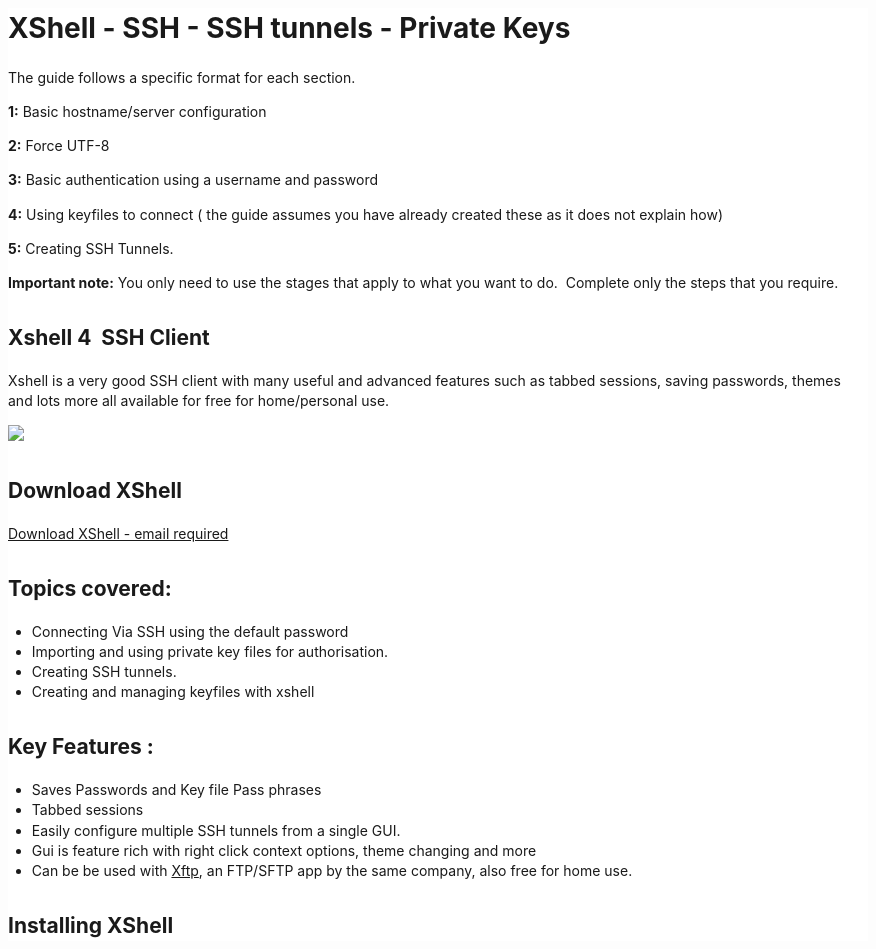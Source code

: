 XShell - SSH - SSH tunnels - Private Keys
=========================================

  
The guide follows a specific format for each section.  
  
**1:** Basic hostname/server configuration  
  
**2:** Force UTF-8  
  
**3:** Basic authentication using a username and password  
  
**4:** Using keyfiles to connect ( the guide assumes you have already created these as it does not explain how)  
  
**5:** Creating SSH Tunnels.  
  
**Important note:** You only need to use the stages that apply to what you want to do.  Complete only the steps that you require.  
  

Xshell 4  SSH Client
--------------------

  
Xshell is a very good SSH client with many useful and advanced features such as tabbed sessions, saving passwords, themes and lots more all available for free for home/personal use.  
  
![](https://raw.github.com/feralhosting/feralfilehosting/master/Feral%20Wiki/SSH/XShell%20-%20SSH%20-%20Private%20Keys%20-%20SSH%20tunnels/logo.png)  
  

Download XShell
---------------

  
[Download XShell - email required](http://www.netsarang.com/download/down_xsh.html)  
  

Topics covered:
---------------

  
- Connecting Via SSH using the default password  
- Importing and using private key files for authorisation.  
- Creating SSH tunnels.  
- Creating and managing keyfiles with xshell  
  

Key Features :
--------------

  
- Saves Passwords and Key file Pass phrases  
- Tabbed sessions  
- Easily configure multiple SSH tunnels from a single GUI.  
- Gui is feature rich with right click context options, theme changing and more  
- Can be be used with [Xftp](http://www.netsarang.com/products/xfp_overview.html), an FTP/SFTP app by the same company, also free for home use.  
  

Installing XShell
-----------------
